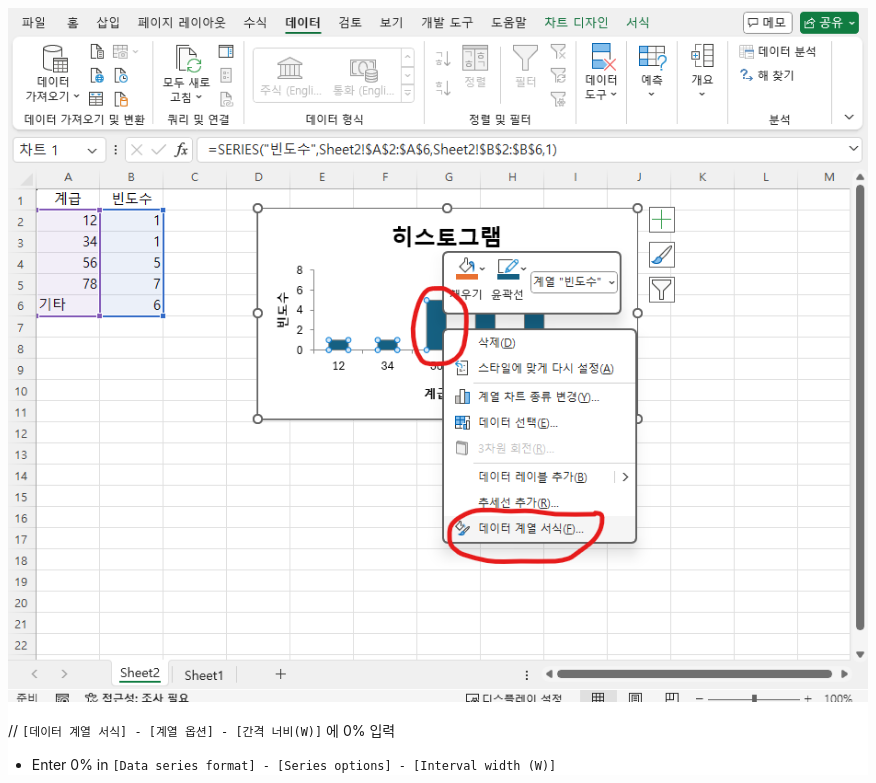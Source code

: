 ![](https://raw.githubusercontent.com/mmmirrra/mmmirrra.github.io/main/_assets/excelHistogram2.png)
   
// `[데이터 계열 서식] - [계열 옵션] - [간격 너비(W)]` 에 0% 입력   
- Enter 0% in `[Data series format] - [Series options] - [Interval width (W)]`   
   